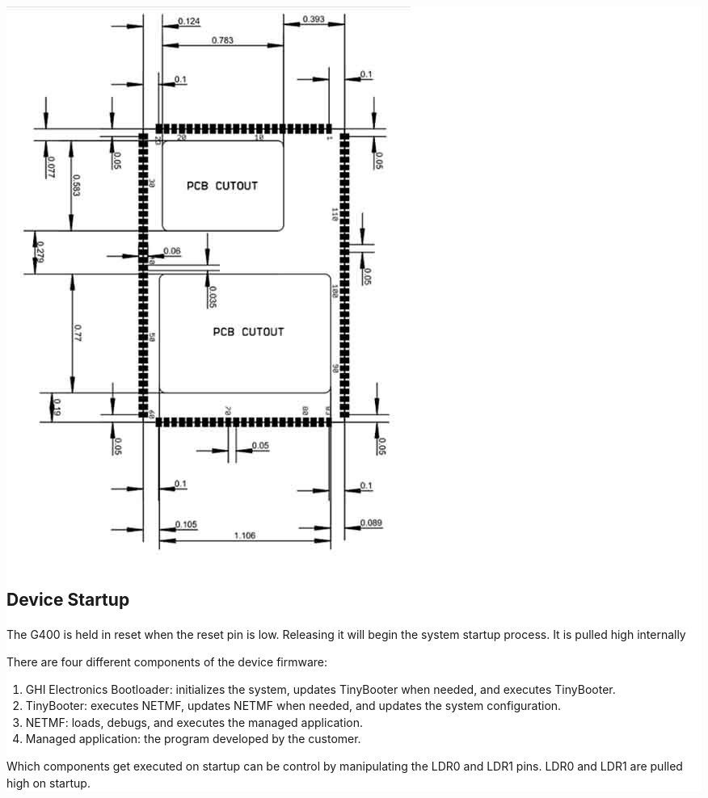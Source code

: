 ![G400S Footprint](images/g400s-footprint.jpg)

## Device Startup

The G400 is held in reset when the reset pin is low. Releasing it will begin the system startup process. It is pulled
high internally

There are four different components of the device firmware:

1. GHI Electronics Bootloader: initializes the system, updates TinyBooter when needed, and executes TinyBooter.
2. TinyBooter: executes NETMF, updates NETMF when needed, and updates the system configuration.
3. NETMF: loads, debugs, and executes the managed application.
4. Managed application: the program developed by the customer.

Which components get executed on startup can be control by manipulating the LDR0 and LDR1 pins. LDR0 and
LDR1 are pulled high on startup.
